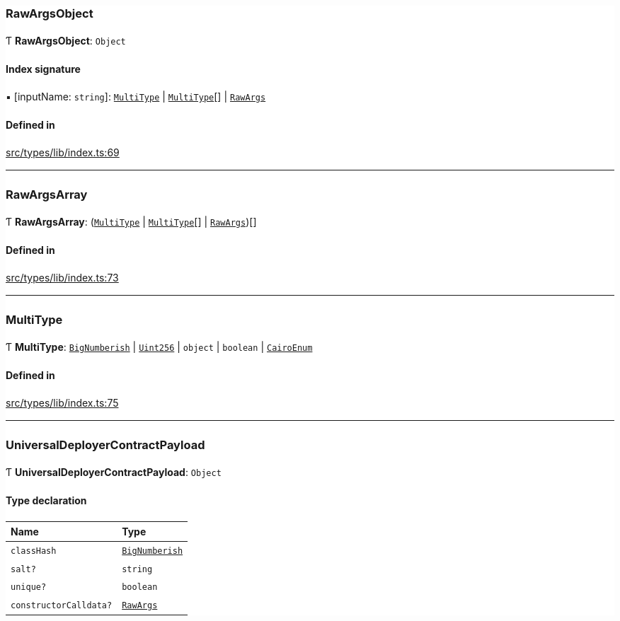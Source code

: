 
### RawArgsObject

Ƭ **RawArgsObject**: `Object`

#### Index signature

▪ [inputName: `string`]: [`MultiType`](types.md#multitype) \| [`MultiType`](types.md#multitype)[] \| [`RawArgs`](types.md#rawargs)

#### Defined in

[src/types/lib/index.ts:69](https://github.com/starknet-io/starknet.js/blob/v7.5.1/src/types/lib/index.ts#L69)

---

### RawArgsArray

Ƭ **RawArgsArray**: ([`MultiType`](types.md#multitype) \| [`MultiType`](types.md#multitype)[] \| [`RawArgs`](types.md#rawargs))[]

#### Defined in

[src/types/lib/index.ts:73](https://github.com/starknet-io/starknet.js/blob/v7.5.1/src/types/lib/index.ts#L73)

---

### MultiType

Ƭ **MultiType**: [`BigNumberish`](types.md#bignumberish) \| [`Uint256`](../interfaces/types.Uint256.md) \| `object` \| `boolean` \| [`CairoEnum`](types.md#cairoenum)

#### Defined in

[src/types/lib/index.ts:75](https://github.com/starknet-io/starknet.js/blob/v7.5.1/src/types/lib/index.ts#L75)

---

### UniversalDeployerContractPayload

Ƭ **UniversalDeployerContractPayload**: `Object`

#### Type declaration

| Name                   | Type                                    |
| :--------------------- | :-------------------------------------- |
| `classHash`            | [`BigNumberish`](types.md#bignumberish) |
| `salt?`                | `string`                                |
| `unique?`              | `boolean`                               |
| `constructorCalldata?` | [`RawArgs`](types.md#rawargs)           |
